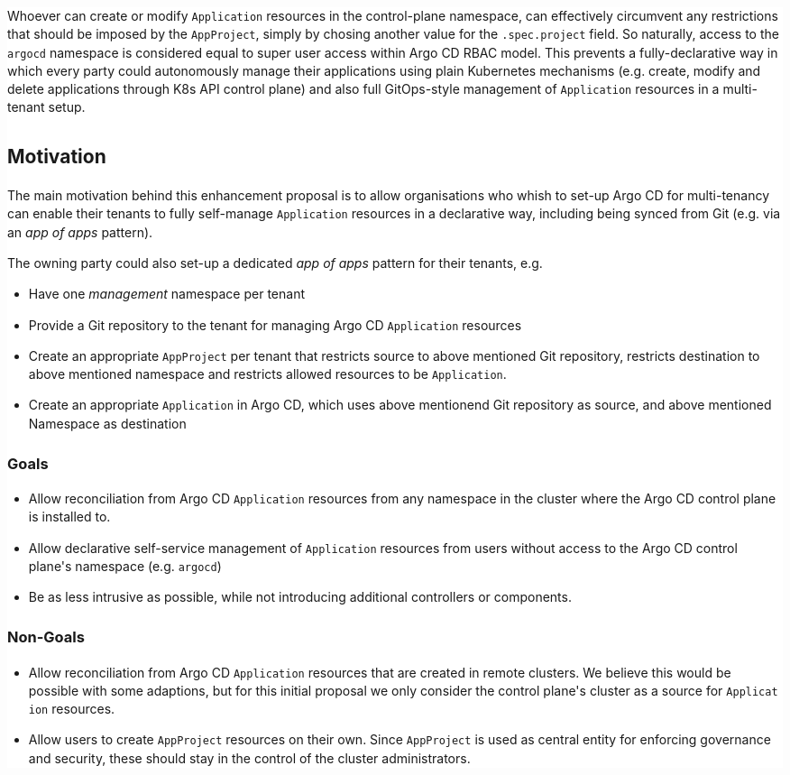 Whoever can create or modify `Application` resources in the control-plane
namespace, can effectively circumvent any restrictions that should be
imposed by the `AppProject`, simply by chosing another value for the
`.spec.project` field. So naturally, access to the `argocd` namespace
is considered equal to super user access within Argo CD RBAC model. This
prevents a fully-declarative way in which every party could autonomously
manage their applications using plain Kubernetes mechanisms (e.g. create,
modify and delete applications through K8s API control plane) and also
full GitOps-style management of `Application` resources in a multi-tenant
setup.

## Motivation

The main motivation behind this enhancement proposal is to allow organisations
who whish to set-up Argo CD for multi-tenancy can enable their tenants to fully
self-manage `Application` resources in a declarative way, including being
synced from Git (e.g. via an _app of apps_ pattern).

The owning party could also set-up a dedicated _app of apps_ pattern for their
tenants, e.g.

* Have one _management_ namespace per tenant

* Provide a Git repository to the tenant for managing Argo CD `Application`
  resources

* Create an appropriate `AppProject` per tenant that restricts source to above
  mentioned Git repository, restricts destination to above mentioned namespace
  and restricts allowed resources to be `Application`.

* Create an appropriate `Application` in Argo CD, which uses above mentionend
  Git repository as source, and above mentioned Namespace as destination

### Goals

* Allow reconciliation from Argo CD `Application` resources from any namespace
  in the cluster where the Argo CD control plane is installed to.

* Allow declarative self-service management of `Application` resources from
  users without access to the Argo CD control plane's namespace (e.g. `argocd`)

* Be as less intrusive as possible, while not introducing additional controllers
  or components.

### Non-Goals

* Allow reconciliation from Argo CD `Application` resources that are created in
  remote clusters. We believe this would be possible with some adaptions, but
  for this initial proposal we only consider the control plane's cluster as a
  source for `Application` resources.

* Allow users to create `AppProject` resources on their own. Since `AppProject`
  is used as central entity for enforcing governance and security, these should
  stay in the control of the cluster administrators.
